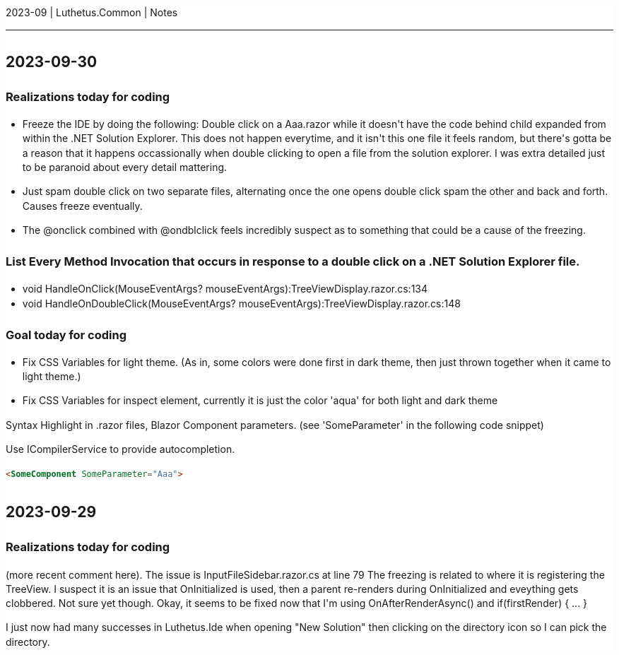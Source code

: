 2023-09 | Luthetus.Common | Notes

---

## 2023-09-30

### Realizations today for coding

- Freeze the IDE by doing the following: Double click on a Aaa.razor while it doesn't have the code behind child expanded from within the .NET Solution Explorer. This does not happen everytime, and it isn't this one file it feels random, but there's gotta be a reason that it happens occassionally when double clicking to open a file from the solution explorer. I was extra detailed just to be paranoid about every detail mattering.

- Just spam double click on two separate files, alternating once the one opens double click spam the other and back and forth. Causes freeze eventually.

- The @onclick combined with @ondblclick feels incredibly suspect as to something that could be a cause of the freezing.

### List Every Method Invocation that occurs in response to a double click on a .NET Solution Explorer file.

- void HandleOnClick(MouseEventArgs? mouseEventArgs):TreeViewDisplay.razor.cs:134
- void HandleOnDoubleClick(MouseEventArgs? mouseEventArgs):TreeViewDisplay.razor.cs:148

### Goal today for coding

- Fix CSS Variables for light theme. (As in, some colors were done first in dark theme, then just thrown together when it came to light theme.)

- Fix CSS Variables for inspect element, currently it is just the color 'aqua' for both light and dark theme

Syntax Highlight in .razor files, Blazor Component parameters. (see 'SomeParameter' in the following code snippet)

Use ICompilerService to provide autocompletion.

```html
<SomeComponent SomeParameter="Aaa">
```

## 2023-09-29

### Realizations today for coding

(more recent comment here). The issue is InputFileSidebar.razor.cs at line 79 The freezing is related to where it is registering the TreeView. I suspect it is an issue that OnInitialized is used, then a parent re-renders during OnInitialized and eveything gets clobbered. Not sure yet though. Okay, it seems to be fixed now that I'm using OnAfterRenderAsync() and if(firstRender) { ... }

I just now had many successes in Luthetus.Ide when opening "New Solution"
then clicking on the directory icon so I can pick the directory.
